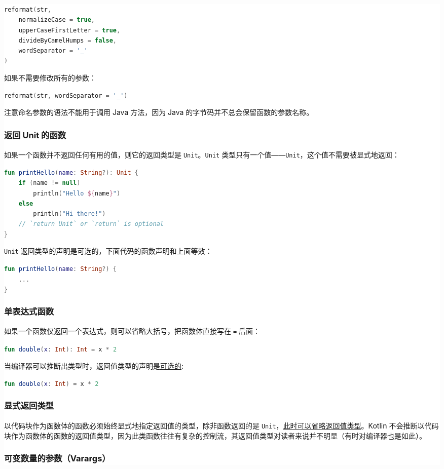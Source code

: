 ```kotlin
reformat(str,
    normalizeCase = true,
    upperCaseFirstLetter = true,
    divideByCamelHumps = false,
    wordSeparator = '_'
)
```

如果不需要修改所有的参数：

```kotlin
reformat(str, wordSeparator = '_')
```

注意命名参数的语法不能用于调用 Java 方法，因为 Java 的字节码并不总会保留函数的参数名称。

### 返回 Unit 的函数

如果一个函数并不返回任何有用的值，则它的返回类型是 `Unit`。`Unit` 类型只有一个值——`Unit`，这个值不需要被显式地返回：

```kotlin
fun printHello(name: String?): Unit {
    if (name != null)
        println("Hello ${name}")
    else
        println("Hi there!")
    // `return Unit` or `return` is optional
}
```

`Unit` 返回类型的声明是可选的，下面代码的函数声明和上面等效：

```kotlin
fun printHello(name: String?) {
    ...
}
```

### 单表达式函数

如果一个函数仅返回一个表达式，则可以省略大括号，把函数体直接写在 `=` 后面：

```kotlin
fun double(x: Int): Int = x * 2
```

当编译器可以推断出类型时，返回值类型的声明是[可选的](#显式返回类型):

```kotlin
fun double(x: Int) = x * 2
```

### 显式返回类型

以代码块作为函数体的函数必须始终显式地指定返回值的类型，除非函数返回的是 `Unit`，[此时可以省略返回值类型](#返回-Unit-的函数)。Kotlin 不会推断以代码块作为函数体的函数的返回值类型，因为此类函数往往有复杂的控制流，其返回值类型对读者来说并不明显（有时对编译器也是如此）。

### 可变数量的参数（Varargs）
